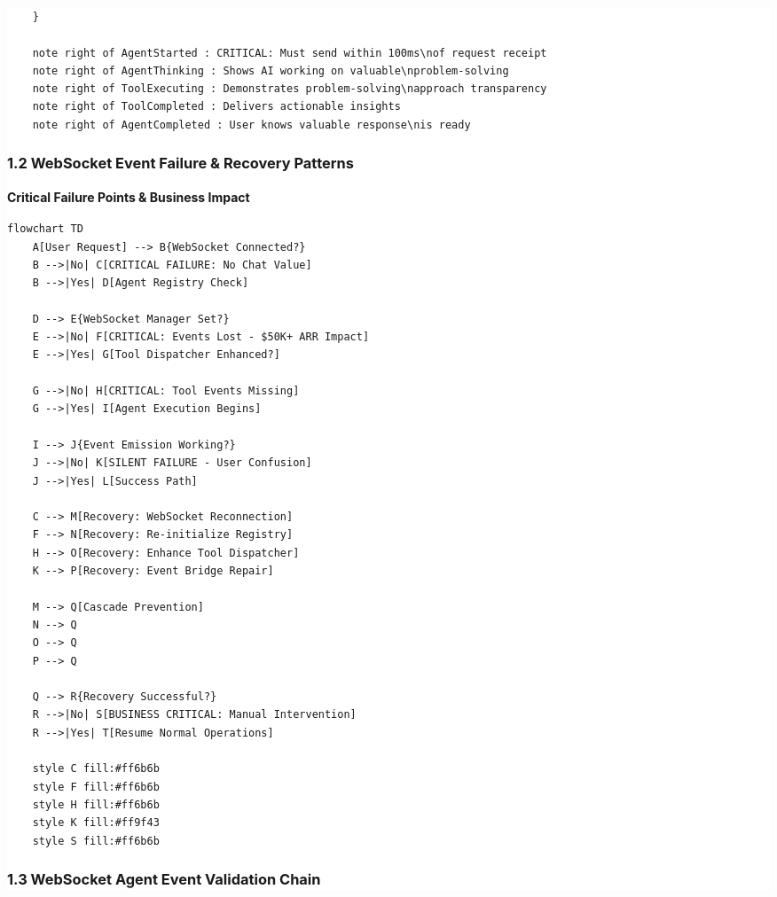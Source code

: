 ```mermaid
    }
    
    note right of AgentStarted : CRITICAL: Must send within 100ms\nof request receipt
    note right of AgentThinking : Shows AI working on valuable\nproblem-solving
    note right of ToolExecuting : Demonstrates problem-solving\napproach transparency
    note right of ToolCompleted : Delivers actionable insights
    note right of AgentCompleted : User knows valuable response\nis ready
```

### 1.2 WebSocket Event Failure & Recovery Patterns

**Critical Failure Points & Business Impact**

```mermaid
flowchart TD
    A[User Request] --> B{WebSocket Connected?}
    B -->|No| C[CRITICAL FAILURE: No Chat Value]
    B -->|Yes| D[Agent Registry Check]
    
    D --> E{WebSocket Manager Set?}
    E -->|No| F[CRITICAL: Events Lost - $50K+ ARR Impact]
    E -->|Yes| G[Tool Dispatcher Enhanced?]
    
    G -->|No| H[CRITICAL: Tool Events Missing]
    G -->|Yes| I[Agent Execution Begins]
    
    I --> J{Event Emission Working?}
    J -->|No| K[SILENT FAILURE - User Confusion]
    J -->|Yes| L[Success Path]
    
    C --> M[Recovery: WebSocket Reconnection]
    F --> N[Recovery: Re-initialize Registry]
    H --> O[Recovery: Enhance Tool Dispatcher]
    K --> P[Recovery: Event Bridge Repair]
    
    M --> Q[Cascade Prevention]
    N --> Q
    O --> Q
    P --> Q
    
    Q --> R{Recovery Successful?}
    R -->|No| S[BUSINESS CRITICAL: Manual Intervention]
    R -->|Yes| T[Resume Normal Operations]
    
    style C fill:#ff6b6b
    style F fill:#ff6b6b
    style H fill:#ff6b6b
    style K fill:#ff9f43
    style S fill:#ff6b6b
```

### 1.3 WebSocket Agent Event Validation Chain
